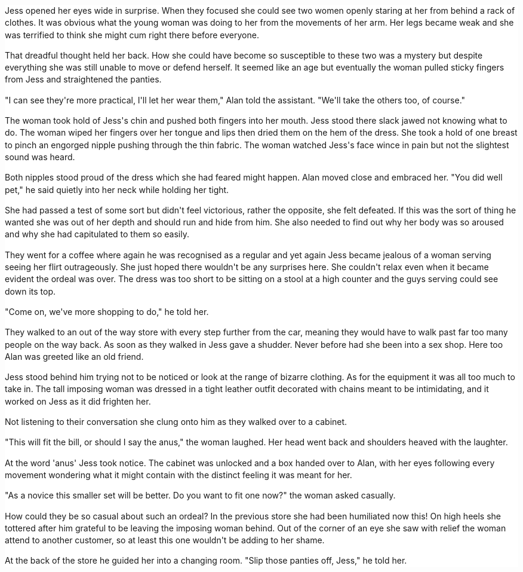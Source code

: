  Jess opened her eyes wide in surprise. When they focused she could see two women openly staring at her from behind a rack of clothes. It was obvious what the young woman was doing to her from the movements of her arm. Her legs became weak and she was terrified to think she might cum right there before everyone. 

 That dreadful thought held her back. How she could have become so susceptible to these two was a mystery but despite everything she was still unable to move or defend herself. It seemed like an age but eventually the woman pulled sticky fingers from Jess and straightened the panties. 

 "I can see they're more practical, I'll let her wear them," Alan told the assistant. "We'll take the others too, of course." 

 The woman took hold of Jess's chin and pushed both fingers into her mouth. Jess stood there slack jawed not knowing what to do. The woman wiped her fingers over her tongue and lips then dried them on the hem of the dress. She took a hold of one breast to pinch an engorged nipple pushing through the thin fabric. The woman watched Jess's face wince in pain but not the slightest sound was heard. 

 Both nipples stood proud of the dress which she had feared might happen. Alan moved close and embraced her. "You did well pet," he said quietly into her neck while holding her tight. 

 She had passed a test of some sort but didn't feel victorious, rather the opposite, she felt defeated. If this was the sort of thing he wanted she was out of her depth and should run and hide from him. She also needed to find out why her body was so aroused and why she had capitulated to them so easily. 

 They went for a coffee where again he was recognised as a regular and yet again Jess became jealous of a woman serving seeing her flirt outrageously. She just hoped there wouldn't be any surprises here. She couldn't relax even when it became evident the ordeal was over. The dress was too short to be sitting on a stool at a high counter and the guys serving could see down its top. 

 "Come on, we've more shopping to do," he told her. 

 They walked to an out of the way store with every step further from the car, meaning they would have to walk past far too many people on the way back. As soon as they walked in Jess gave a shudder. Never before had she been into a sex shop. Here too Alan was greeted like an old friend. 

 Jess stood behind him trying not to be noticed or look at the range of bizarre clothing. As for the equipment it was all too much to take in. The tall imposing woman was dressed in a tight leather outfit decorated with chains meant to be intimidating, and it worked on Jess as it did frighten her. 

 Not listening to their conversation she clung onto him as they walked over to a cabinet. 

 "This will fit the bill, or should I say the anus," the woman laughed. Her head went back and shoulders heaved with the laughter. 

 At the word 'anus' Jess took notice. The cabinet was unlocked and a box handed over to Alan, with her eyes following every movement wondering what it might contain with the distinct feeling it was meant for her. 

 "As a novice this smaller set will be better. Do you want to fit one now?" the woman asked casually. 

 How could they be so casual about such an ordeal? In the previous store she had been humiliated now this! On high heels she tottered after him grateful to be leaving the imposing woman behind. Out of the corner of an eye she saw with relief the woman attend to another customer, so at least this one wouldn't be adding to her shame. 

 At the back of the store he guided her into a changing room. "Slip those panties off, Jess," he told her. 
